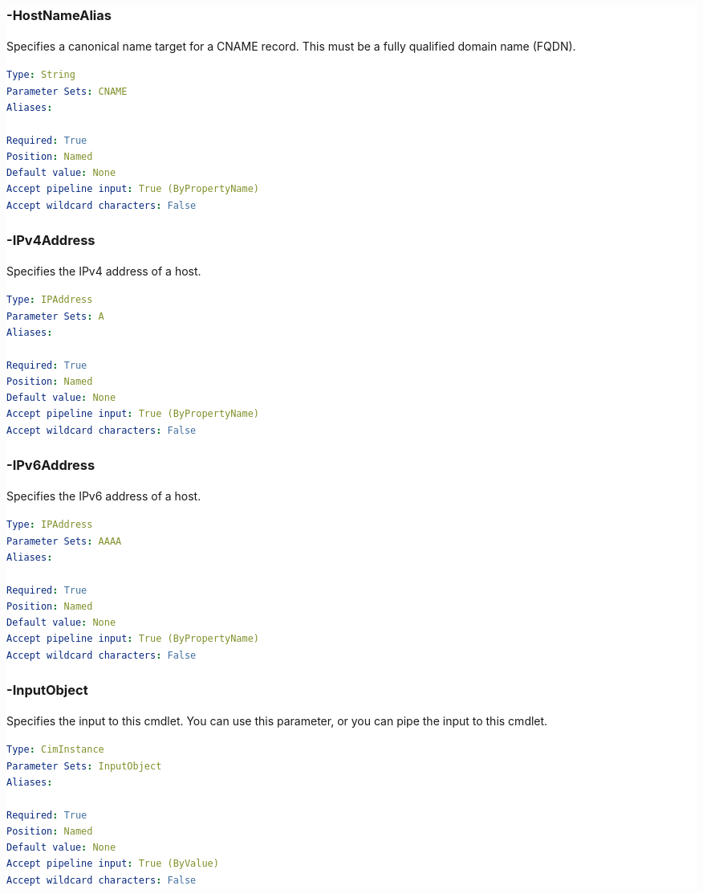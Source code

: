 ### -HostNameAlias
Specifies a canonical name target for a CNAME record.
This must be a fully qualified domain name (FQDN).

```yaml
Type: String
Parameter Sets: CNAME
Aliases:

Required: True
Position: Named
Default value: None
Accept pipeline input: True (ByPropertyName)
Accept wildcard characters: False
```

### -IPv4Address
Specifies the IPv4 address of a host.

```yaml
Type: IPAddress
Parameter Sets: A
Aliases:

Required: True
Position: Named
Default value: None
Accept pipeline input: True (ByPropertyName)
Accept wildcard characters: False
```

### -IPv6Address
Specifies the IPv6 address of a host.

```yaml
Type: IPAddress
Parameter Sets: AAAA
Aliases:

Required: True
Position: Named
Default value: None
Accept pipeline input: True (ByPropertyName)
Accept wildcard characters: False
```

### -InputObject
Specifies the input to this cmdlet.
You can use this parameter, or you can pipe the input to this cmdlet.

```yaml
Type: CimInstance
Parameter Sets: InputObject
Aliases:

Required: True
Position: Named
Default value: None
Accept pipeline input: True (ByValue)
Accept wildcard characters: False
```
